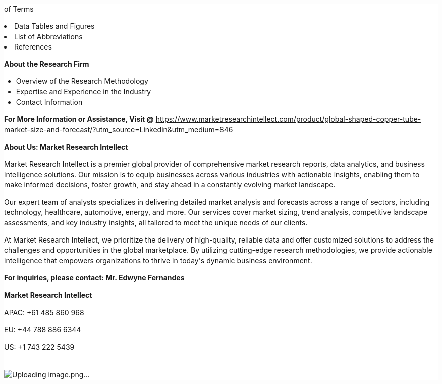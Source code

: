 of Terms</li><li>Data Tables and Figures</li><li>List of Abbreviations</li><li>References</li></ul><p><strong>About the Research Firm</strong></p><ul><li>Overview of the Research Methodology</li><li>Expertise and Experience in the Industry</li><li>Contact Information</li></ul></div><div class="article-main__content" data-test-id="publishing-text-block"><p><span class="font-[700]"><strong>For More Information or Assistance, Visit @</strong>&nbsp;<a href="https://www.marketresearchintellect.com/product/global-shaped-copper-tube-market-size-and-forecast/?utm_source=Linkedin&utm_medium=846">https://www.marketresearchintellect.com/product/global-shaped-copper-tube-market-size-and-forecast/?utm_source=Linkedin&utm_medium=846</a></span></p><p><strong>About Us: Market Research Intellect</strong></p><p>Market Research Intellect is a premier global provider of comprehensive market research reports, data analytics, and business intelligence solutions. Our mission is to equip businesses across various industries with actionable insights, enabling them to make informed decisions, foster growth, and stay ahead in a constantly evolving market landscape.</p><p>Our expert team of analysts specializes in delivering detailed market analysis and forecasts across a range of sectors, including technology, healthcare, automotive, energy, and more. Our services cover market sizing, trend analysis, competitive landscape assessments, and key industry insights, all tailored to meet the unique needs of our clients.</p><p>At Market Research Intellect, we prioritize the delivery of high-quality, reliable data and offer customized solutions to address the challenges and opportunities in the global marketplace. By utilizing cutting-edge research methodologies, we provide actionable intelligence that empowers organizations to thrive in today's dynamic business environment.</p><p><strong>For inquiries, please contact: Mr. Edwyne Fernandes</strong></p><p><strong>Market Research Intellect</strong></p><p>APAC: +61 485 860 968</p><p>EU: +44 788 886 6344</p><p>US: +1 743 222 5439</p></div><div class="article-main__content" data-test-id="publishing-text-block">&nbsp;</div>
![Uploading image.png…]()
